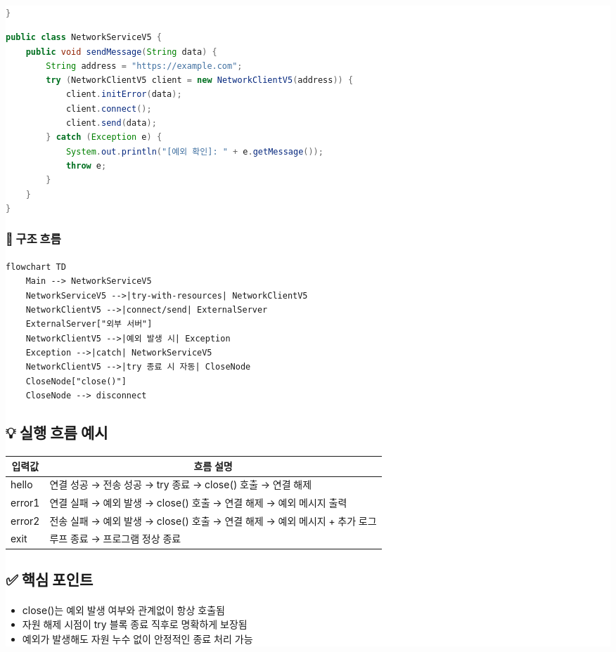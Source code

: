 ```java
}
```

```java
public class NetworkServiceV5 {
    public void sendMessage(String data) {
        String address = "https://example.com";
        try (NetworkClientV5 client = new NetworkClientV5(address)) {
            client.initError(data);
            client.connect();
            client.send(data);
        } catch (Exception e) {
            System.out.println("[예외 확인]: " + e.getMessage());
            throw e;
        }
    }
}

```

### 🧠 구조 흐름
```mermaid
flowchart TD
    Main --> NetworkServiceV5
    NetworkServiceV5 -->|try-with-resources| NetworkClientV5
    NetworkClientV5 -->|connect/send| ExternalServer
    ExternalServer["외부 서버"]
    NetworkClientV5 -->|예외 발생 시| Exception
    Exception -->|catch| NetworkServiceV5
    NetworkClientV5 -->|try 종료 시 자동| CloseNode
    CloseNode["close()"]
    CloseNode --> disconnect

```

## 💡 실행 흐름 예시
| 입력값     | 흐름 설명                                                                 |
|------------|--------------------------------------------------------------------------|
| hello      | 연결 성공 → 전송 성공 → try 종료 → close() 호출 → 연결 해제               |
| error1     | 연결 실패 → 예외 발생 → close() 호출 → 연결 해제 → 예외 메시지 출력        |
| error2     | 전송 실패 → 예외 발생 → close() 호출 → 연결 해제 → 예외 메시지 + 추가 로그 |
| exit       | 루프 종료 → 프로그램 정상 종료                                            |

## ✅ 핵심 포인트
- close()는 예외 발생 여부와 관계없이 항상 호출됨
- 자원 해제 시점이 try 블록 종료 직후로 명확하게 보장됨
- 예외가 발생해도 자원 누수 없이 안정적인 종료 처리 가능
